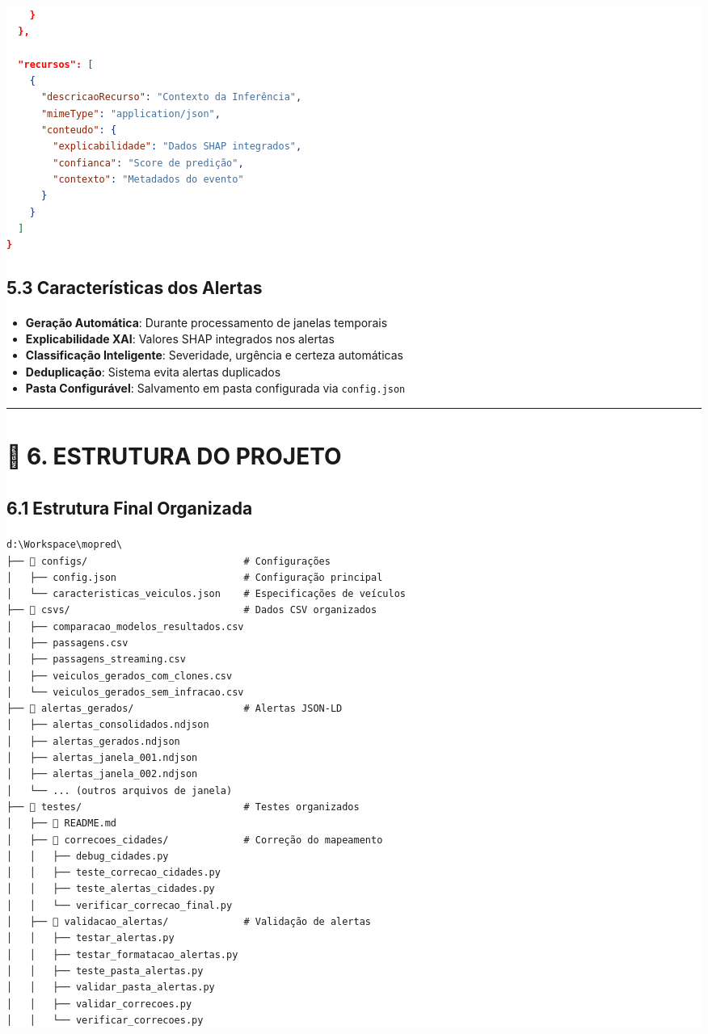```json
    }
  },
  
  "recursos": [
    {
      "descricaoRecurso": "Contexto da Inferência",
      "mimeType": "application/json",
      "conteudo": {
        "explicabilidade": "Dados SHAP integrados",
        "confianca": "Score de predição",
        "contexto": "Metadados do evento"
      }
    }
  ]
}
```

## 5.3 Características dos Alertas
- **Geração Automática**: Durante processamento de janelas temporais
- **Explicabilidade XAI**: Valores SHAP integrados nos alertas
- **Classificação Inteligente**: Severidade, urgência e certeza automáticas
- **Deduplicação**: Sistema evita alertas duplicados
- **Pasta Configurável**: Salvamento em pasta configurada via `config.json`

---

# 📁 6. ESTRUTURA DO PROJETO

## 6.1 Estrutura Final Organizada

```
d:\Workspace\mopred\
├── 📂 configs/                           # Configurações
│   ├── config.json                      # Configuração principal
│   └── caracteristicas_veiculos.json    # Especificações de veículos
├── 📂 csvs/                              # Dados CSV organizados
│   ├── comparacao_modelos_resultados.csv
│   ├── passagens.csv
│   ├── passagens_streaming.csv
│   ├── veiculos_gerados_com_clones.csv
│   └── veiculos_gerados_sem_infracao.csv
├── 📂 alertas_gerados/                   # Alertas JSON-LD
│   ├── alertas_consolidados.ndjson
│   ├── alertas_gerados.ndjson
│   ├── alertas_janela_001.ndjson
│   ├── alertas_janela_002.ndjson
│   └── ... (outros arquivos de janela)
├── 📂 testes/                            # Testes organizados
│   ├── 📄 README.md
│   ├── 📂 correcoes_cidades/             # Correção do mapeamento
│   │   ├── debug_cidades.py
│   │   ├── teste_correcao_cidades.py
│   │   ├── teste_alertas_cidades.py
│   │   └── verificar_correcao_final.py
│   ├── 📂 validacao_alertas/             # Validação de alertas
│   │   ├── testar_alertas.py
│   │   ├── testar_formatacao_alertas.py
│   │   ├── teste_pasta_alertas.py
│   │   ├── validar_pasta_alertas.py
│   │   ├── validar_correcoes.py
│   │   └── verificar_correcoes.py
```